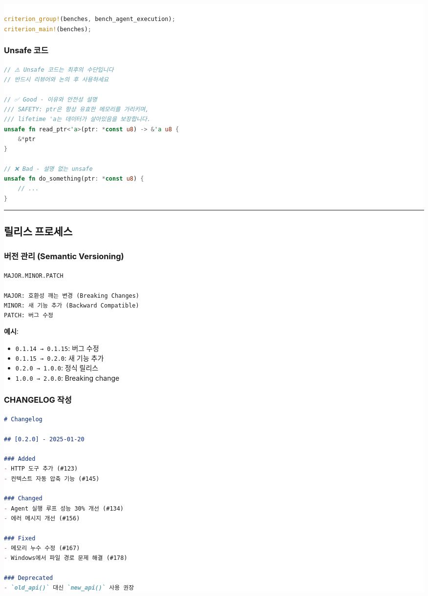 ```rust

criterion_group!(benches, bench_agent_execution);
criterion_main!(benches);
```

### Unsafe 코드

```rust
// ⚠️ Unsafe 코드는 최후의 수단입니다
// 반드시 리뷰어와 논의 후 사용하세요

// ✅ Good - 이유와 안전성 설명
/// SAFETY: ptr은 항상 유효한 메모리를 가리키며,
/// lifetime 'a는 데이터가 살아있음을 보장합니다.
unsafe fn read_ptr<'a>(ptr: *const u8) -> &'a u8 {
    &*ptr
}

// ❌ Bad - 설명 없는 unsafe
unsafe fn do_something(ptr: *const u8) {
    // ...
}
```

---

## 릴리스 프로세스

### 버전 관리 (Semantic Versioning)

```
MAJOR.MINOR.PATCH

MAJOR: 호환성 깨는 변경 (Breaking Changes)
MINOR: 새 기능 추가 (Backward Compatible)
PATCH: 버그 수정
```

**예시**:
- `0.1.14 → 0.1.15`: 버그 수정
- `0.1.15 → 0.2.0`: 새 기능 추가
- `0.2.0 → 1.0.0`: 정식 릴리스
- `1.0.0 → 2.0.0`: Breaking change

### CHANGELOG 작성

```markdown
# Changelog

## [0.2.0] - 2025-01-20

### Added
- HTTP 도구 추가 (#123)
- 컨텍스트 자동 압축 기능 (#145)

### Changed
- Agent 실행 루프 성능 30% 개선 (#134)
- 에러 메시지 개선 (#156)

### Fixed
- 메모리 누수 수정 (#167)
- Windows에서 파일 경로 문제 해결 (#178)

### Deprecated
- `old_api()` 대신 `new_api()` 사용 권장
```
